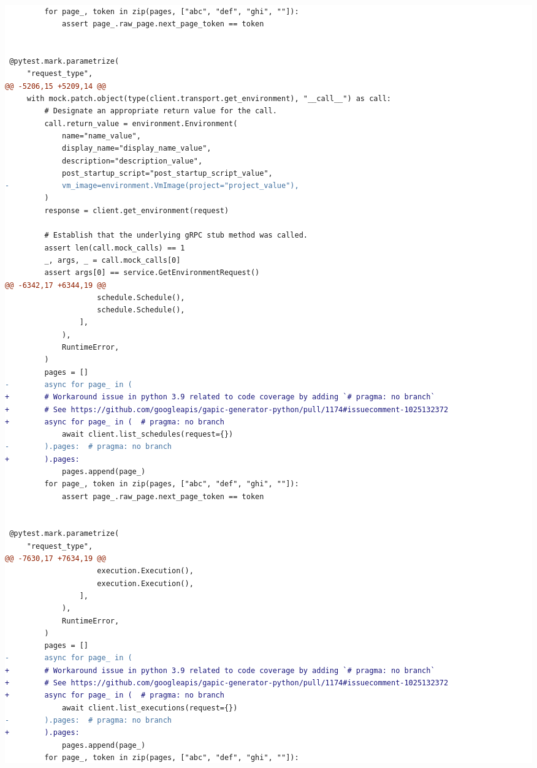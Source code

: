 ```diff
         for page_, token in zip(pages, ["abc", "def", "ghi", ""]):
             assert page_.raw_page.next_page_token == token
 
 
 @pytest.mark.parametrize(
     "request_type",
@@ -5206,15 +5209,14 @@
     with mock.patch.object(type(client.transport.get_environment), "__call__") as call:
         # Designate an appropriate return value for the call.
         call.return_value = environment.Environment(
             name="name_value",
             display_name="display_name_value",
             description="description_value",
             post_startup_script="post_startup_script_value",
-            vm_image=environment.VmImage(project="project_value"),
         )
         response = client.get_environment(request)
 
         # Establish that the underlying gRPC stub method was called.
         assert len(call.mock_calls) == 1
         _, args, _ = call.mock_calls[0]
         assert args[0] == service.GetEnvironmentRequest()
@@ -6342,17 +6344,19 @@
                     schedule.Schedule(),
                     schedule.Schedule(),
                 ],
             ),
             RuntimeError,
         )
         pages = []
-        async for page_ in (
+        # Workaround issue in python 3.9 related to code coverage by adding `# pragma: no branch`
+        # See https://github.com/googleapis/gapic-generator-python/pull/1174#issuecomment-1025132372
+        async for page_ in (  # pragma: no branch
             await client.list_schedules(request={})
-        ).pages:  # pragma: no branch
+        ).pages:
             pages.append(page_)
         for page_, token in zip(pages, ["abc", "def", "ghi", ""]):
             assert page_.raw_page.next_page_token == token
 
 
 @pytest.mark.parametrize(
     "request_type",
@@ -7630,17 +7634,19 @@
                     execution.Execution(),
                     execution.Execution(),
                 ],
             ),
             RuntimeError,
         )
         pages = []
-        async for page_ in (
+        # Workaround issue in python 3.9 related to code coverage by adding `# pragma: no branch`
+        # See https://github.com/googleapis/gapic-generator-python/pull/1174#issuecomment-1025132372
+        async for page_ in (  # pragma: no branch
             await client.list_executions(request={})
-        ).pages:  # pragma: no branch
+        ).pages:
             pages.append(page_)
         for page_, token in zip(pages, ["abc", "def", "ghi", ""]):
```